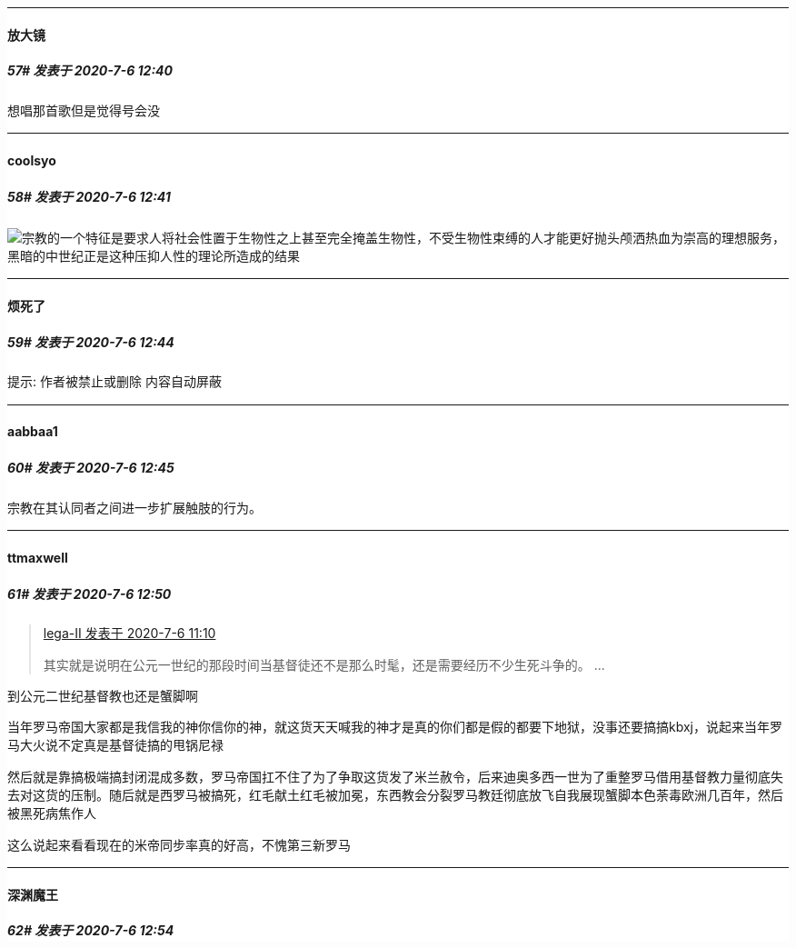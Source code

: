 
-----

####  放大镜  
##### 57#       发表于 2020-7-6 12:40


想唱那首歌但是觉得号会没


-----

####  coolsyo  
##### 58#       发表于 2020-7-6 12:41


<img src="https://static.saraba1st.com/image/smiley/face2017/067.png" referrerpolicy="no-referrer">宗教的一个特征是要求人将社会性置于生物性之上甚至完全掩盖生物性，不受生物性束缚的人才能更好抛头颅洒热血为崇高的理想服务，黑暗的中世纪正是这种压抑人性的理论所造成的结果


-----

####  烦死了  
##### 59#       发表于 2020-7-6 12:44

提示: 作者被禁止或删除 内容自动屏蔽


-----

####  aabbaa1  
##### 60#       发表于 2020-7-6 12:45


宗教在其认同者之间进一步扩展触肢的行为。


-----

####  ttmaxwell  
##### 61#       发表于 2020-7-6 12:50


<blockquote><a href="httphttps://bbs.saraba1st.com/2b/forum.php?mod=redirect&amp;goto=findpost&amp;pid=48087184&amp;ptid=1946123" target="_blank">lega-II 发表于 2020-7-6 11:10</a>

其实就是说明在公元一世纪的那段时间当基督徒还不是那么时髦，还是需要经历不少生死斗争的。 ...</blockquote>
到公元二世纪基督教也还是蟹脚啊

当年罗马帝国大家都是我信我的神你信你的神，就这货天天喊我的神才是真的你们都是假的都要下地狱，没事还要搞搞kbxj，说起来当年罗马大火说不定真是基督徒搞的甩锅尼禄

然后就是靠搞极端搞封闭混成多数，罗马帝国扛不住了为了争取这货发了米兰赦令，后来迪奥多西一世为了重整罗马借用基督教力量彻底失去对这货的压制。随后就是西罗马被搞死，红毛献土红毛被加冕，东西教会分裂罗马教廷彻底放飞自我展现蟹脚本色荼毒欧洲几百年，然后被黑死病焦作人

这么说起来看看现在的米帝同步率真的好高，不愧第三新罗马


-----

####  深渊魔王  
##### 62#       发表于 2020-7-6 12:54
